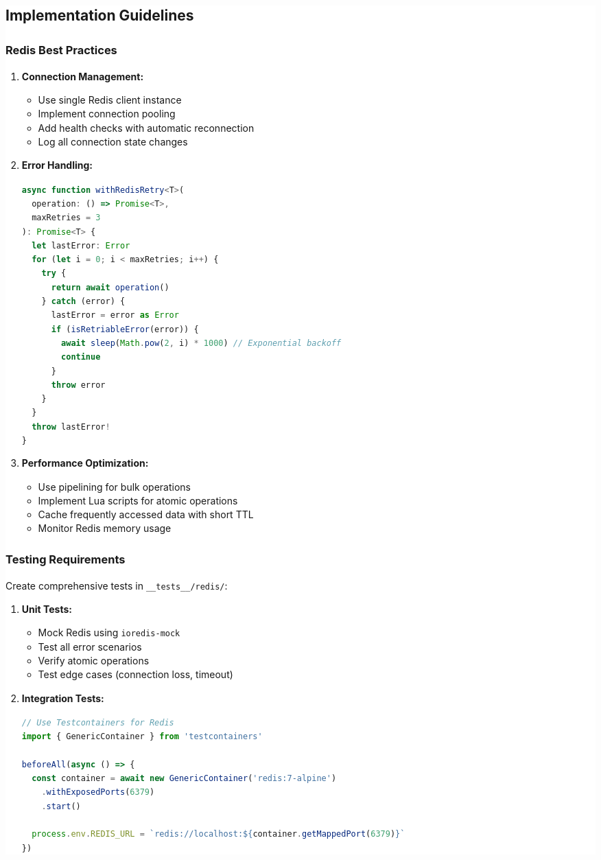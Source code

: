 ## Implementation Guidelines

### Redis Best Practices
1. **Connection Management:**
   - Use single Redis client instance
   - Implement connection pooling
   - Add health checks with automatic reconnection
   - Log all connection state changes

2. **Error Handling:**
   ```typescript
   async function withRedisRetry<T>(
     operation: () => Promise<T>,
     maxRetries = 3
   ): Promise<T> {
     let lastError: Error
     for (let i = 0; i < maxRetries; i++) {
       try {
         return await operation()
       } catch (error) {
         lastError = error as Error
         if (isRetriableError(error)) {
           await sleep(Math.pow(2, i) * 1000) // Exponential backoff
           continue
         }
         throw error
       }
     }
     throw lastError!
   }
   ```

3. **Performance Optimization:**
   - Use pipelining for bulk operations
   - Implement Lua scripts for atomic operations
   - Cache frequently accessed data with short TTL
   - Monitor Redis memory usage

### Testing Requirements

Create comprehensive tests in `__tests__/redis/`:

1. **Unit Tests:**
   - Mock Redis using `ioredis-mock`
   - Test all error scenarios
   - Verify atomic operations
   - Test edge cases (connection loss, timeout)

2. **Integration Tests:**
   ```typescript
   // Use Testcontainers for Redis
   import { GenericContainer } from 'testcontainers'
   
   beforeAll(async () => {
     const container = await new GenericContainer('redis:7-alpine')
       .withExposedPorts(6379)
       .start()
     
     process.env.REDIS_URL = `redis://localhost:${container.getMappedPort(6379)}`
   })
   ```
